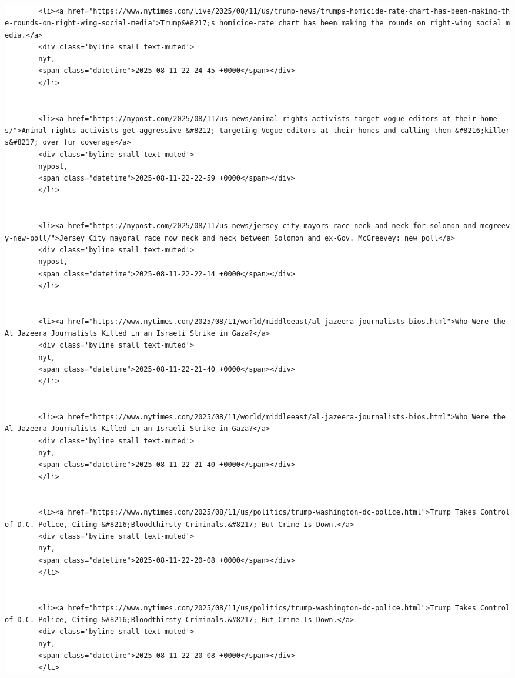 
            <li><a href="https://www.nytimes.com/live/2025/08/11/us/trump-news/trumps-homicide-rate-chart-has-been-making-the-rounds-on-right-wing-social-media">Trump&#8217;s homicide-rate chart has been making the rounds on right-wing social media.</a>
            <div class='byline small text-muted'>
            nyt, 
            <span class="datetime">2025-08-11-22-24-45 +0000</span></div>
            </li>
        

            <li><a href="https://nypost.com/2025/08/11/us-news/animal-rights-activists-target-vogue-editors-at-their-homes/">Animal-rights activists get aggressive &#8212; targeting Vogue editors at their homes and calling them &#8216;killers&#8217; over fur coverage</a>
            <div class='byline small text-muted'>
            nypost, 
            <span class="datetime">2025-08-11-22-22-59 +0000</span></div>
            </li>
        

            <li><a href="https://nypost.com/2025/08/11/us-news/jersey-city-mayors-race-neck-and-neck-for-solomon-and-mcgreevy-new-poll/">Jersey City mayoral race now neck and neck between Solomon and ex-Gov. McGreevey: new poll</a>
            <div class='byline small text-muted'>
            nypost, 
            <span class="datetime">2025-08-11-22-22-14 +0000</span></div>
            </li>
        

            <li><a href="https://www.nytimes.com/2025/08/11/world/middleeast/al-jazeera-journalists-bios.html">Who Were the Al Jazeera Journalists Killed in an Israeli Strike in Gaza?</a>
            <div class='byline small text-muted'>
            nyt, 
            <span class="datetime">2025-08-11-22-21-40 +0000</span></div>
            </li>
        

            <li><a href="https://www.nytimes.com/2025/08/11/world/middleeast/al-jazeera-journalists-bios.html">Who Were the Al Jazeera Journalists Killed in an Israeli Strike in Gaza?</a>
            <div class='byline small text-muted'>
            nyt, 
            <span class="datetime">2025-08-11-22-21-40 +0000</span></div>
            </li>
        

            <li><a href="https://www.nytimes.com/2025/08/11/us/politics/trump-washington-dc-police.html">Trump Takes Control of D.C. Police, Citing &#8216;Bloodthirsty Criminals.&#8217; But Crime Is Down.</a>
            <div class='byline small text-muted'>
            nyt, 
            <span class="datetime">2025-08-11-22-20-08 +0000</span></div>
            </li>
        

            <li><a href="https://www.nytimes.com/2025/08/11/us/politics/trump-washington-dc-police.html">Trump Takes Control of D.C. Police, Citing &#8216;Bloodthirsty Criminals.&#8217; But Crime Is Down.</a>
            <div class='byline small text-muted'>
            nyt, 
            <span class="datetime">2025-08-11-22-20-08 +0000</span></div>
            </li>
        